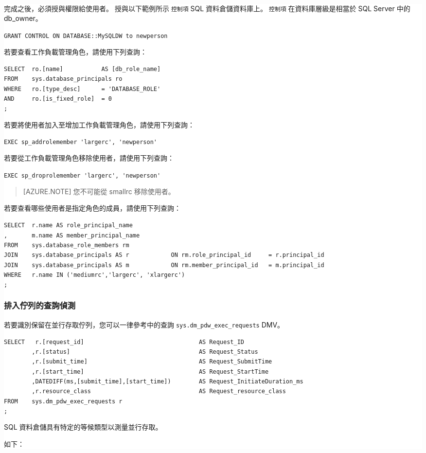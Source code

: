 完成之後，必須授與權限給使用者。 授與以下範例所示 `控制項` SQL 資料倉儲資料庫上。 `控制項` 在資料庫層級是相當於 SQL Server 中的 db_owner。

```
GRANT CONTROL ON DATABASE::MySQLDW to newperson
```

若要查看工作負載管理角色，請使用下列查詢：

```
SELECT  ro.[name]           AS [db_role_name]
FROM    sys.database_principals ro
WHERE   ro.[type_desc]      = 'DATABASE_ROLE'
AND     ro.[is_fixed_role]  = 0
;
```

若要將使用者加入至增加工作負載管理角色，請使用下列查詢：

``` 
EXEC sp_addrolemember 'largerc', 'newperson' 
```

若要從工作負載管理角色移除使用者，請使用下列查詢：

``` 
EXEC sp_droprolemember 'largerc', 'newperson' 
```

> [AZURE.NOTE] 您不可能從 smallrc 移除使用者。

若要查看哪些使用者是指定角色的成員，請使用下列查詢：

```
SELECT  r.name AS role_principal_name
,       m.name AS member_principal_name
FROM    sys.database_role_members rm
JOIN    sys.database_principals AS r            ON rm.role_principal_id     = r.principal_id
JOIN    sys.database_principals AS m            ON rm.member_principal_id   = m.principal_id
WHERE   r.name IN ('mediumrc','largerc', 'xlargerc')
;
```

### 排入佇列的查詢偵測

若要識別保留在並行存取佇列，您可以一律參考中的查詢 `sys.dm_pdw_exec_requests` DMV。

```
SELECT   r.[request_id]                                 AS Request_ID
        ,r.[status]                                     AS Request_Status
        ,r.[submit_time]                                AS Request_SubmitTime
        ,r.[start_time]                                 AS Request_StartTime
        ,DATEDIFF(ms,[submit_time],[start_time])        AS Request_InitiateDuration_ms
        ,r.resource_class                               AS Request_resource_class
FROM    sys.dm_pdw_exec_requests r
;
```

SQL 資料倉儲具有特定的等候類型以測量並行存取。

如下：


[development overview]: sql-data-warehouse-overview-develop.md 
[managing databases and logins in azure sql database]: https://msdn.microsoft.com/library/azure/ee336235.aspx 